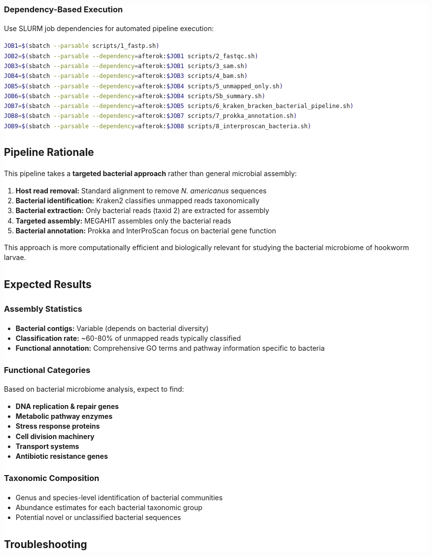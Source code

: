 ### Dependency-Based Execution
Use SLURM job dependencies for automated pipeline execution:

```bash
JOB1=$(sbatch --parsable scripts/1_fastp.sh)
JOB2=$(sbatch --parsable --dependency=afterok:$JOB1 scripts/2_fastqc.sh)
JOB3=$(sbatch --parsable --dependency=afterok:$JOB1 scripts/3_sam.sh)
JOB4=$(sbatch --parsable --dependency=afterok:$JOB3 scripts/4_bam.sh)
JOB5=$(sbatch --parsable --dependency=afterok:$JOB4 scripts/5_unmapped_only.sh)
JOB6=$(sbatch --parsable --dependency=afterok:$JOB4 scripts/5b_summary.sh)
JOB7=$(sbatch --parsable --dependency=afterok:$JOB5 scripts/6_kraken_bracken_bacterial_pipeline.sh)
JOB8=$(sbatch --parsable --dependency=afterok:$JOB7 scripts/7_prokka_annotation.sh)
JOB9=$(sbatch --parsable --dependency=afterok:$JOB8 scripts/8_interproscan_bacteria.sh)
```

## Pipeline Rationale

This pipeline takes a **targeted bacterial approach** rather than general microbial assembly:

1. **Host read removal:** Standard alignment to remove *N. americanus* sequences
2. **Bacterial identification:** Kraken2 classifies unmapped reads taxonomically
3. **Bacterial extraction:** Only bacterial reads (taxid 2) are extracted for assembly
4. **Targeted assembly:** MEGAHIT assembles only the bacterial reads
5. **Bacterial annotation:** Prokka and InterProScan focus on bacterial gene function

This approach is more computationally efficient and biologically relevant for studying the bacterial microbiome of hookworm larvae.

## Expected Results

### Assembly Statistics
- **Bacterial contigs:** Variable (depends on bacterial diversity)
- **Classification rate:** ~60-80% of unmapped reads typically classified
- **Functional annotation:** Comprehensive GO terms and pathway information specific to bacteria

### Functional Categories
Based on bacterial microbiome analysis, expect to find:
- **DNA replication & repair genes**
- **Metabolic pathway enzymes**
- **Stress response proteins**
- **Cell division machinery**
- **Transport systems**
- **Antibiotic resistance genes**

### Taxonomic Composition
- Genus and species-level identification of bacterial communities
- Abundance estimates for each bacterial taxonomic group
- Potential novel or unclassified bacterial sequences

## Troubleshooting

